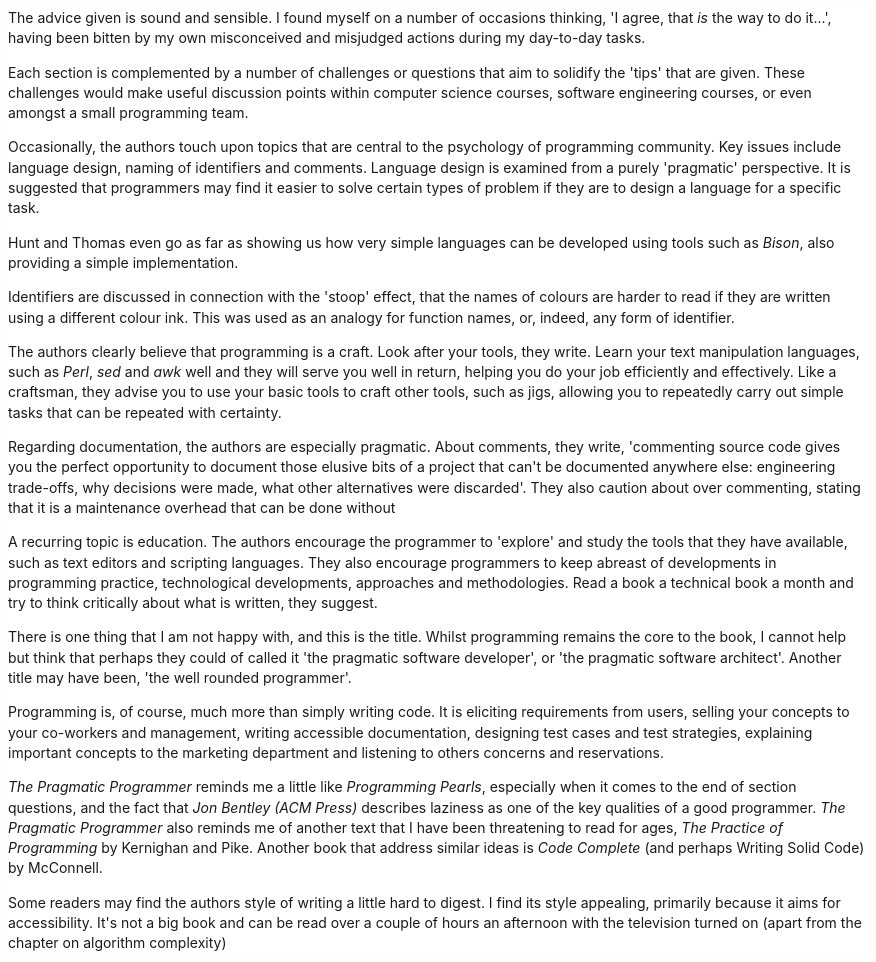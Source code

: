 The advice given is sound and sensible. I found myself on a number of occasions thinking, 'I agree, that _is_ the way to do it...', having been bitten by my own misconceived and misjudged actions during my day-to-day tasks.

Each section is complemented by a number of challenges or questions that aim to solidify the 'tips' that are given. These challenges would make useful discussion points within computer science courses, software engineering courses, or even amongst a small programming team.

Occasionally, the authors touch upon topics that are central to the psychology of programming community. Key issues include language design, naming of identifiers and comments. Language design is examined from a purely 'pragmatic' perspective. It is suggested that programmers may find it easier to solve certain types of problem if they are to design a language for a specific task.

Hunt and Thomas even go as far as showing us how very simple languages can be developed using tools such as _Bison_, also providing a simple implementation.

Identifiers are discussed in connection with the 'stoop' effect, that the names of colours are harder to read if they are written using a different colour ink. This was used as an analogy for function names, or, indeed, any form of identifier.

The authors clearly believe that programming is a craft. Look after your tools, they write. Learn your text manipulation languages, such as _Perl_, _sed_ and _awk_ well and they will serve you well in return, helping you do your job efficiently and effectively. Like a craftsman, they advise you to use your basic tools to craft other tools, such as jigs, allowing you to repeatedly carry out simple tasks that can be repeated with certainty.

Regarding documentation, the authors are especially pragmatic. About comments, they write, 'commenting source code gives you the perfect opportunity to document those elusive bits of a project that can't be documented anywhere else: engineering trade-offs, why decisions were made, what other alternatives were discarded'. They also caution about over commenting, stating that it is a maintenance overhead that can be done without

A recurring topic is education. The authors encourage the programmer to 'explore' and study the tools that they have available, such as text editors and scripting languages. They also encourage programmers to keep abreast of developments in programming practice, technological developments, approaches and methodologies. Read a book a technical book a month and try to think critically about what is written, they suggest.

There is one thing that I am not happy with, and this is the title. Whilst programming remains the core to the book, I cannot help but think that perhaps they could of called it 'the pragmatic software developer', or 'the pragmatic software architect'. Another title may have been, 'the well rounded programmer'.

Programming is, of course, much more than simply writing code. It is eliciting requirements from users, selling your concepts to your co-workers and management, writing accessible documentation, designing test cases and test strategies, explaining important concepts to the marketing department and listening to others concerns and reservations.

*The Pragmatic Programmer* reminds me a little like *Programming Pearls*, especially when it comes to the end of section questions, and the fact that *Jon Bentley (ACM Press)* describes laziness as one of the key qualities of a good programmer. *The Pragmatic Programmer* also reminds me of another text that I have been threatening to read for ages, *The Practice of Programming* by Kernighan and Pike. Another book that address similar ideas is *Code Complete* (and perhaps Writing Solid Code) by McConnell.

Some readers may find the authors style of writing a little hard to digest. I find its style appealing, primarily because it aims for accessibility. It's not a big book and can be read over a couple of hours an afternoon with the television turned on (apart from the chapter on algorithm complexity)
